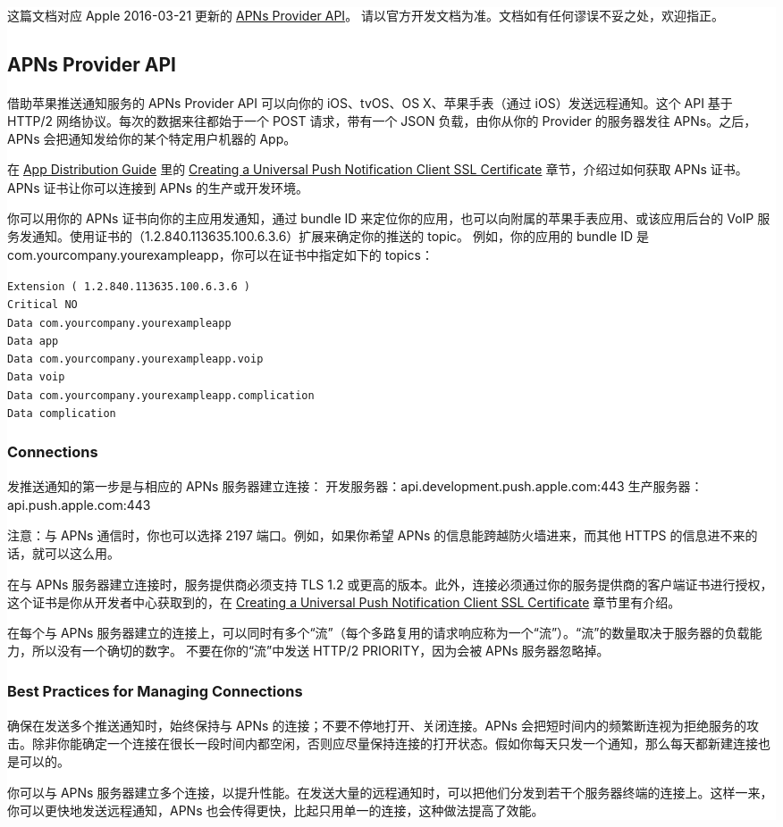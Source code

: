 这篇文档对应 Apple 2016-03-21 更新的 [APNs Provider API](https://developer.apple.com/library/ios/documentation/NetworkingInternet/Conceptual/RemoteNotificationsPG/Chapters/APNsProviderAPI.html)。
请以官方开发文档为准。文档如有任何谬误不妥之处，欢迎指正。

## APNs Provider API

借助苹果推送通知服务的 APNs Provider API 可以向你的 iOS、tvOS、OS X、苹果手表（通过 iOS）发送远程通知。这个 API 基于 HTTP/2 网络协议。每次的数据来往都始于一个 POST 请求，带有一个 JSON 负载，由你从你的 Provider 的服务器发往 APNs。之后，APNs 会把通知发给你的某个特定用户机器的 App。

在 [App Distribution Guide](https://developer.apple.com/library/ios/documentation/IDEs/Conceptual/AppDistributionGuide/Introduction/Introduction.html#//apple_ref/doc/uid/TP40012582) 里的 [Creating a Universal Push Notification Client SSL Certificate](https://developer.apple.com/library/ios/documentation/IDEs/Conceptual/AppDistributionGuide/AddingCapabilities/AddingCapabilities.html#//apple_ref/doc/uid/TP40012582-CH26-SW11) 章节，介绍过如何获取 APNs 证书。
APNs 证书让你可以连接到 APNs 的生产或开发环境。

你可以用你的 APNs 证书向你的主应用发通知，通过 bundle ID 来定位你的应用，也可以向附属的苹果手表应用、或该应用后台的 VoIP 服务发通知。使用证书的（1.2.840.113635.100.6.3.6）扩展来确定你的推送的 topic。
例如，你的应用的 bundle ID 是 com.yourcompany.yourexampleapp，你可以在证书中指定如下的 topics：
```
Extension ( 1.2.840.113635.100.6.3.6 )
Critical NO
Data com.yourcompany.yourexampleapp
Data app
Data com.yourcompany.yourexampleapp.voip
Data voip
Data com.yourcompany.yourexampleapp.complication
Data complication
```

### Connections

发推送通知的第一步是与相应的 APNs 服务器建立连接：
开发服务器：api.development.push.apple.com:443
生产服务器：api.push.apple.com:443

> 
注意：与 APNs 通信时，你也可以选择 2197 端口。例如，如果你希望 APNs 的信息能跨越防火墙进来，而其他 HTTPS 的信息进不来的话，就可以这么用。

在与 APNs 服务器建立连接时，服务提供商必须支持 TLS 1.2 或更高的版本。此外，连接必须通过你的服务提供商的客户端证书进行授权，这个证书是你从开发者中心获取到的，在 [Creating a Universal Push Notification Client SSL Certificate](https://developer.apple.com/library/ios/documentation/IDEs/Conceptual/AppDistributionGuide/AddingCapabilities/AddingCapabilities.html#//apple_ref/doc/uid/TP40012582-CH26-SW11) 章节里有介绍。

在每个与 APNs 服务器建立的连接上，可以同时有多个“流”（每个多路复用的请求响应称为一个“流”）。“流”的数量取决于服务器的负载能力，所以没有一个确切的数字。
不要在你的“流”中发送 HTTP/2 PRIORITY，因为会被 APNs 服务器忽略掉。

### Best Practices for Managing Connections

确保在发送多个推送通知时，始终保持与 APNs 的连接；不要不停地打开、关闭连接。APNs 会把短时间内的频繁断连视为拒绝服务的攻击。除非你能确定一个连接在很长一段时间内都空闲，否则应尽量保持连接的打开状态。假如你每天只发一个通知，那么每天都新建连接也是可以的。

你可以与 APNs 服务器建立多个连接，以提升性能。在发送大量的远程通知时，可以把他们分发到若干个服务器终端的连接上。这样一来，你可以更快地发送远程通知，APNs 也会传得更快，比起只用单一的连接，这种做法提高了效能。
